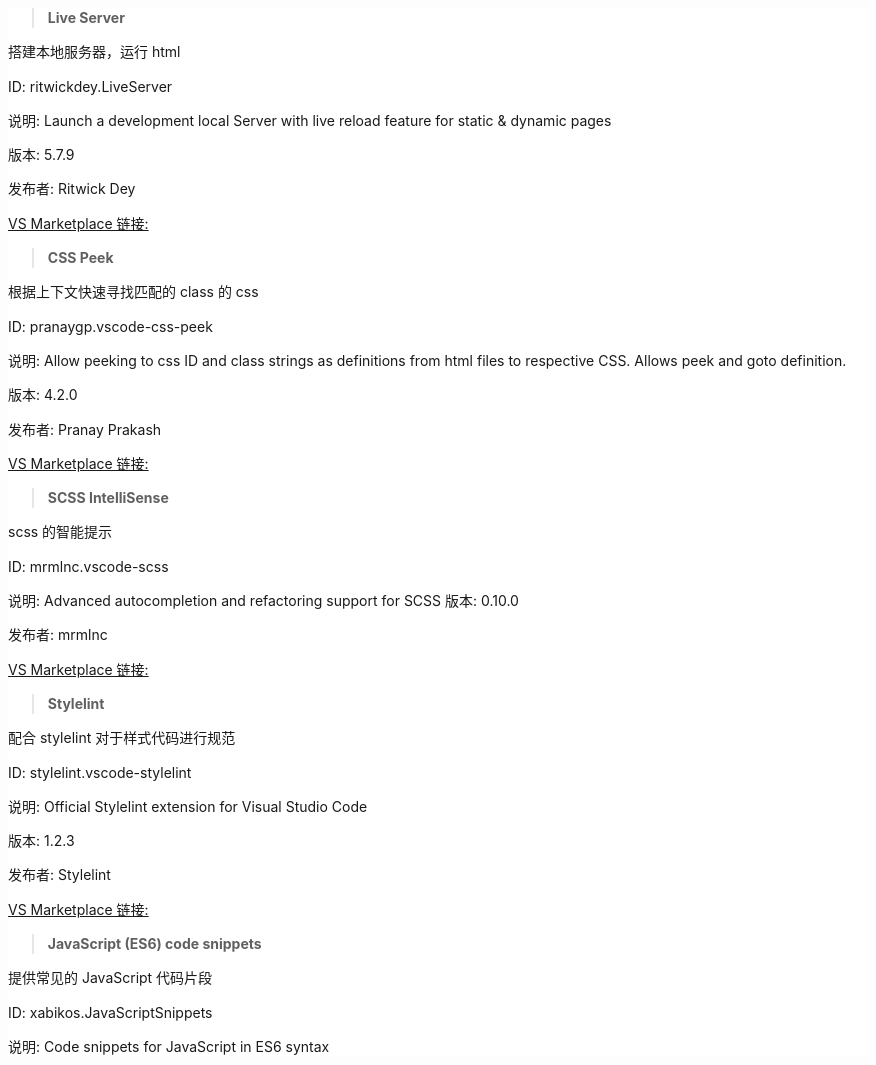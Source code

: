 > **Live Server**

搭建本地服务器，运行 html

ID: ritwickdey.LiveServer

说明: Launch a development local Server with live reload feature for static & dynamic pages

版本: 5.7.9

发布者: Ritwick Dey

[VS Marketplace 链接: ](https://marketplace.visualstudio.com/items?itemName=ritwickdey.LiveServer)

> **CSS Peek**

根据上下文快速寻找匹配的 class 的 css

ID: pranaygp.vscode-css-peek

说明: Allow peeking to css ID and class strings as definitions from html files to respective CSS. Allows peek and goto definition.

版本: 4.2.0

发布者: Pranay Prakash

[VS Marketplace 链接: ](https://marketplace.visualstudio.com/items?itemName=pranaygp.vscode-css-peek)

> **SCSS IntelliSense**

scss 的智能提示

ID: mrmlnc.vscode-scss

说明: Advanced autocompletion and refactoring support for SCSS
版本: 0.10.0

发布者: mrmlnc

[VS Marketplace 链接:](https://marketplace.visualstudio.com/items?itemName=mrmlnc.vscode-scss)

> **Stylelint**

配合 stylelint 对于样式代码进行规范

ID: stylelint.vscode-stylelint

说明: Official Stylelint extension for Visual Studio Code

版本: 1.2.3

发布者: Stylelint

[VS Marketplace 链接: ](https://marketplace.visualstudio.com/items?itemName=stylelint.vscode-stylelint)

> **JavaScript (ES6) code snippets**

提供常见的 JavaScript 代码片段

ID: xabikos.JavaScriptSnippets

说明: Code snippets for JavaScript in ES6 syntax
